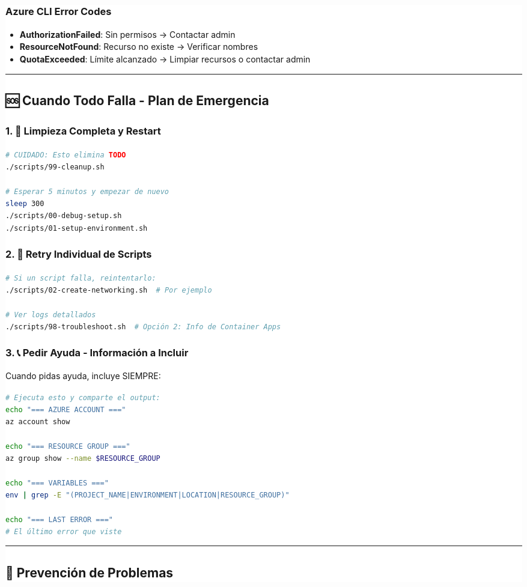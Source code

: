 ### Azure CLI Error Codes
- **AuthorizationFailed**: Sin permisos → Contactar admin
- **ResourceNotFound**: Recurso no existe → Verificar nombres
- **QuotaExceeded**: Límite alcanzado → Limpiar recursos o contactar admin

---

## 🆘 Cuando Todo Falla - Plan de Emergencia

### 1. 🧹 Limpieza Completa y Restart
```bash
# CUIDADO: Esto elimina TODO
./scripts/99-cleanup.sh

# Esperar 5 minutos y empezar de nuevo
sleep 300
./scripts/00-debug-setup.sh
./scripts/01-setup-environment.sh
```

### 2. 🔄 Retry Individual de Scripts
```bash
# Si un script falla, reintentarlo:
./scripts/02-create-networking.sh  # Por ejemplo

# Ver logs detallados
./scripts/98-troubleshoot.sh  # Opción 2: Info de Container Apps
```

### 3. 📞 Pedir Ayuda - Información a Incluir
Cuando pidas ayuda, incluye SIEMPRE:

```bash
# Ejecuta esto y comparte el output:
echo "=== AZURE ACCOUNT ==="
az account show

echo "=== RESOURCE GROUP ==="
az group show --name $RESOURCE_GROUP

echo "=== VARIABLES ==="
env | grep -E "(PROJECT_NAME|ENVIRONMENT|LOCATION|RESOURCE_GROUP)"

echo "=== LAST ERROR ==="
# El último error que viste
```

---

## 🎯 Prevención de Problemas
